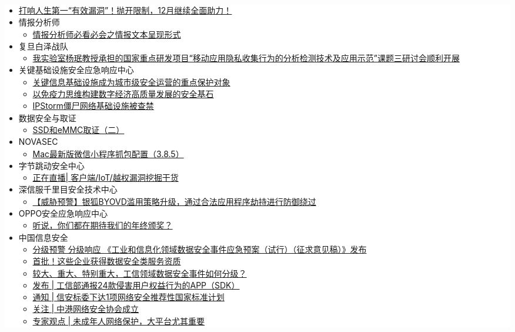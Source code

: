   - [打响人生第一“有效漏洞”！抛开限制，12月继续全面助力！](https://mp.weixin.qq.com/s?__biz=MzI2NzY5MDI3NQ==&mid=2247501627&idx=3&sn=143a3ad1d8b3b6f2e386d4f079e3bd35&chksm=eaf98f77dd8e06614c6e6f4e72aee91c9a980b518f104536421686d6c663c940a4be7962270e&scene=58&subscene=0#rd)
- 情报分析师
  - [情报分析师必看必会之情报文本呈现形式](https://mp.weixin.qq.com/s?__biz=MzA3Mjc1MTkwOA==&mid=2650542572&idx=1&sn=2c71d2b2337b29b6f7a04e2098b46d7b&chksm=87113fa7b066b6b16e2a7dd692623f1fe48bcc65ad857ee1244071ac86c98bfd158c55e26db3&scene=58&subscene=0#rd)
- 复旦白泽战队
  - [我实验室杨珉教授承担的国家重点研发项目“移动应用隐私收集行为的分析检测技术及应用示范”课题三研讨会顺利开展](https://mp.weixin.qq.com/s?__biz=MzU4NzUxOTI0OQ==&mid=2247488300&idx=1&sn=864a8cdee7e488c84b7e30a4e8469a9b&chksm=fdeb9752ca9c1e44c18d1a3aae7e00a7791b4483ef57407e10593594c869ba4464d0d48db9fd&scene=58&subscene=0#rd)
- 关键基础设施安全应急响应中心
  - [关键信息基础设施成为城市级安全运营的重点保护对象](https://mp.weixin.qq.com/s?__biz=MzkyMzAwMDEyNg==&mid=2247541243&idx=1&sn=f4460d07f2dbc1f1acc1e6abd52897a2&chksm=c1e9adaaf69e24bc229a6104627e58fe6e85e5d58f80d8ea7de06fc37d47db2624176e2cb878&scene=58&subscene=0#rd)
  - [以免疫力思维构建数字经济高质量发展的安全基石](https://mp.weixin.qq.com/s?__biz=MzkyMzAwMDEyNg==&mid=2247541243&idx=2&sn=753a42b9e67b0b6efba06a2ddaa0b0ed&chksm=c1e9adaaf69e24bcb275a91b70e44a959d80046c3516caa4f8aaf3122eaac5d7de43866ae34f&scene=58&subscene=0#rd)
  - [IPStorm僵尸网络基础设施被查禁](https://mp.weixin.qq.com/s?__biz=MzkyMzAwMDEyNg==&mid=2247541243&idx=3&sn=ce9b6125f50604e447952456a598dbfd&chksm=c1e9adaaf69e24bc4c4ebb1b9e90faa92b37ad611c1f4a57c9199557e32bd04182dcb7860f2e&scene=58&subscene=0#rd)
- 数据安全与取证
  - [SSD和eMMC取证（二）](https://mp.weixin.qq.com/s?__biz=MzIyNzU0NjIyMg==&mid=2247488120&idx=1&sn=2c5663768f8eb936c2f70ed33fb10d83&chksm=e85ed779df295e6fdec2b111527f69bd242b9e7da0a452df36abaa023f3aa09ce8dee4a700cf&scene=58&subscene=0#rd)
- NOVASEC
  - [Mac最新版微信小程序抓包配置（3.8.5）](https://mp.weixin.qq.com/s?__biz=MzUzODU3ODA0MA==&mid=2247489251&idx=1&sn=73849af58b65bdb42d2ed1b58cd47c2e&chksm=fad4cbf4cda342e2e47c8179b6f6093f5805e89dc2149437bfb77127b69f8bf26529957261e0&scene=58&subscene=0#rd)
- 字节跳动安全中心
  - [正在直播| 客户端/IoT/越权漏洞挖掘干货](https://mp.weixin.qq.com/s?__biz=MzUzMzcyMDYzMw==&mid=2247492008&idx=1&sn=78361294f431d657a5bafbf83babda9b&chksm=fa9d1afecdea93e853790e0f1e6b3393125c5f23b09ed2f6378ab430aa7ab7025ff9ff36caff&scene=58&subscene=0#rd)
- 深信服千里目安全技术中心
  - [【威胁预警】银狐BYOVD滥用策略升级，通过合法应用程序劫持进行防御绕过](https://mp.weixin.qq.com/s?__biz=Mzg2NjgzNjA5NQ==&mid=2247521680&idx=1&sn=80496185d9eb337f4e6b1fd6fd5e4c4b&chksm=ce461e80f9319796193b35edf07288f0c2e74b0bc681d90abe0370cff37d3f7e036edcf60fe0&scene=58&subscene=0#rd)
- OPPO安全应急响应中心
  - [听说，你们都在期待我们的年终颁奖？](https://mp.weixin.qq.com/s?__biz=MzUyNzc4Mzk3MQ==&mid=2247492870&idx=1&sn=13f958973383697e03781a44bdd27503&chksm=fa78e44acd0f6d5c3cb7e2479f18714fa34942fac937fa1d879271db9214d35f11d5e1321a86&scene=58&subscene=0#rd)
- 中国信息安全
  - [分级预警 分级响应 《工业和信息化领域数据安全事件应急预案（试行）（征求意见稿）》发布](https://mp.weixin.qq.com/s?__biz=MzA5MzE5MDAzOA==&mid=2664200043&idx=1&sn=81771b2f8e77df72ae755d741533d876&chksm=8b597592bc2efc841bcf9095570846c1281a4285ad1704819d672bf25a8acb8abfcb8c749a9b&scene=58&subscene=0#rd)
  - [首批！这些企业获得数据安全类服务资质](https://mp.weixin.qq.com/s?__biz=MzA5MzE5MDAzOA==&mid=2664200043&idx=2&sn=97c18ac4a1563dd2d7b4818250360ace&chksm=8b597592bc2efc8488bd9bcb6313b8825cd3450412cedcf031f5a644f36494b583fbd1a32fd9&scene=58&subscene=0#rd)
  - [较大、重大、特别重大，工信领域数据安全事件如何分级？](https://mp.weixin.qq.com/s?__biz=MzA5MzE5MDAzOA==&mid=2664200043&idx=3&sn=6b4801f93a4b536f9c39221fcaab6738&chksm=8b597592bc2efc840c3b8ef88578885a2564ee509fe95c1d0d0ffa6be340a0517fecfdeb3328&scene=58&subscene=0#rd)
  - [发布 | 工信部通报24款侵害用户权益行为的APP（SDK）](https://mp.weixin.qq.com/s?__biz=MzA5MzE5MDAzOA==&mid=2664200043&idx=4&sn=42fd65a1399dbd36c3ac15143b3e97c4&chksm=8b597592bc2efc842d11f74be46e1e955a4e1a65d4e78541b347527487579513d761b0e3b551&scene=58&subscene=0#rd)
  - [通知 | 信安标委下达1项网络安全推荐性国家标准计划](https://mp.weixin.qq.com/s?__biz=MzA5MzE5MDAzOA==&mid=2664200043&idx=5&sn=cdf871b8ff0a4f87681d98f999c2c738&chksm=8b597592bc2efc84394025e75b603bb6d4472b915528691bc12dca626379da3787b04b9ec678&scene=58&subscene=0#rd)
  - [关注 | 中港网络安全协会成立](https://mp.weixin.qq.com/s?__biz=MzA5MzE5MDAzOA==&mid=2664200043&idx=6&sn=3f06133158d988983d5fac9a3ba33565&chksm=8b597592bc2efc843d168b496acc2b4bba3671f6bfc83e15fdc4f81935b4ad5ed98d467e6556&scene=58&subscene=0#rd)
  - [专家观点 | 未成年人网络保护，大平台尤其重要](https://mp.weixin.qq.com/s?__biz=MzA5MzE5MDAzOA==&mid=2664200043&idx=7&sn=1cdabb0567b97e278cb689912d8ee124&chksm=8b597592bc2efc84ad3f7acb5d254374b476ff933877c5eb2a817606625832c75ebc24f28455&scene=58&subscene=0#rd)
